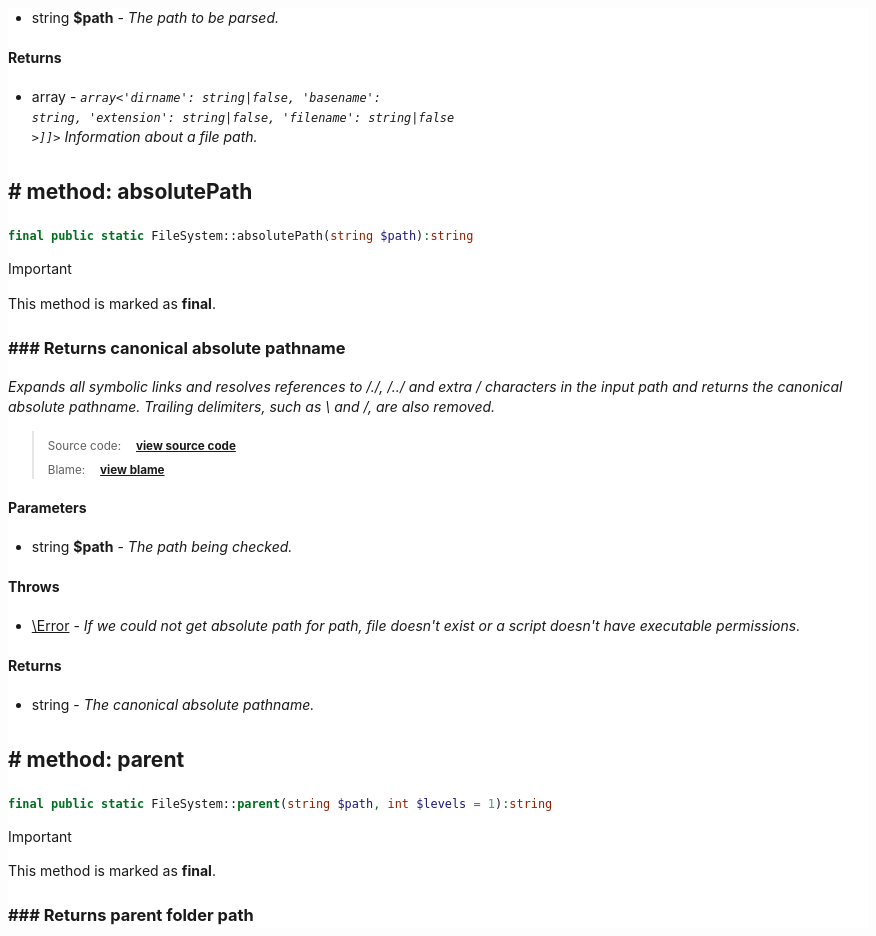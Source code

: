 * string **$path** - _The path to be parsed._
#### Returns

* array - _<code>array<'dirname': string|false, 'basename': string, 'extension': string|false,
'filename': string|false >]]></code> Information about a file path._
<h2><a name="absolutepath()"># method: absolutePath</a></h2>

```php
final public static FileSystem::absolutePath(string $path):string
```





> [!IMPORTANT]
This method is marked as **final**.





### ### Returns canonical absolute pathname

_Expands all symbolic links and resolves references to /./, /../ and extra / characters in the input path and
returns the canonical absolute pathname. Trailing delimiters, such as \ and /, are also removed._

><sub>Source code:  **[view source code](https://github.com/The-FireHub-Project/Core/blob/develop-pre-alpha-m1/src/support/lowlevel/firehub.FileSystem.php#L294)**</sub><br/>
        <sub>Blame:  **[view blame](https://github.com/The-FireHub-Project/Core/blame/develop-pre-alpha-m1/src/support/lowlevel/firehub.FileSystem.php#L294)**</sub>
#### Parameters

* string **$path** - _The path being checked._
#### Throws

* [\Error](./Wiki-Error) - _If we could not get absolute path for path, file doesn&#039;t exist or a script doesn&#039;t have
executable permissions._
#### Returns

* string - _The canonical absolute pathname._
<h2><a name="parent()"># method: parent</a></h2>

```php
final public static FileSystem::parent(string $path, int $levels = 1):string
```





> [!IMPORTANT]
This method is marked as **final**.





### ### Returns parent folder path
